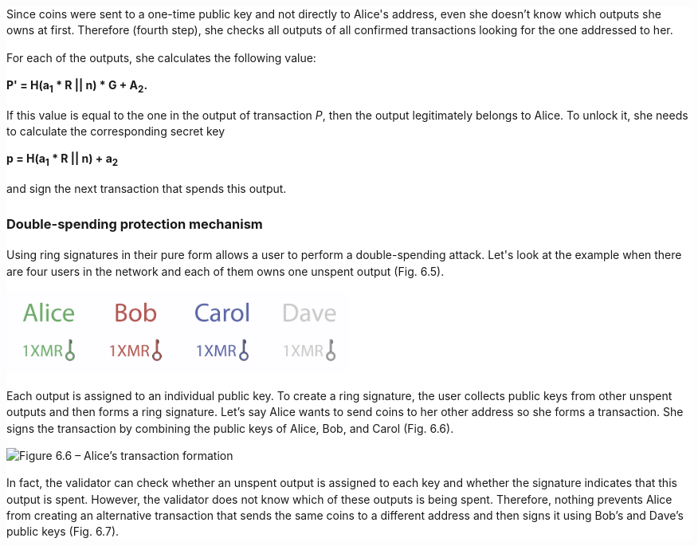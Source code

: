 Since coins were sent to a one-time public key and not directly to Alice's address, even she doesn’t know which outputs she owns at first. Therefore (fourth step), she checks all outputs of all confirmed transactions looking for the one addressed to her.

For each of the outputs, she calculates the following value:

**P' = H(a<sub>1</sub> * R || n) * G +  A<sub>2</sub>.**

If this value is equal to the one in the output of transaction *P*, then the output legitimately belongs to Alice. To unlock it, she needs to calculate the corresponding secret key

**p = H(a<sub>1</sub> * R || n) + a<sub>2</sub>**

and sign the next transaction that spends this output.

### Double-spending protection mechanism

Using ring signatures in their pure form allows a user to perform a double-spending attack. Let's look at the example when there are four users in the network and each of them owns one unspent output (Fig. 6.5).

<img width="50%" alt="Figure 6.5 – Unspent outputs of ring participants" src="/resources/img/volume-2/6.1-CryptoNote-standards/Figure-6.5-Unspent-outputs-of-ring-participants.png"/> 

Each output is assigned to an individual public key. To create a ring signature, the user collects public keys from other unspent outputs and then forms a ring signature. Let’s say Alice wants to send coins to her other address so she forms a transaction. She signs the transaction by combining the public keys of Alice, Bob, and Carol (Fig. 6.6).

<img width="40%" alt="Figure 6.6 – Alice’s transaction formation" src="/resources/img/volume-2/6.1-CryptoNote-standards/Figure-6.6-Alice’s-transaction-formation.png"/> 

In fact, the validator can check whether an unspent output is assigned to each key and whether the signature indicates that this output is spent. However, the validator does not know which of these outputs is being spent. Therefore, nothing prevents Alice from creating an alternative transaction that sends the same coins to a different address and then signs it using Bob’s and Dave’s public keys (Fig. 6.7).
